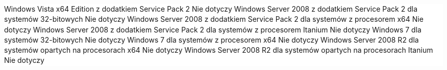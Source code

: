 </td>
</tr>
<tr>
<td style="border:1px solid black;">
Windows Vista x64 Edition z dodatkiem Service Pack 2
</td>
<td style="border:1px solid black;">
Nie dotyczy
</td>
</tr>
<tr class="alternateRow">
<td style="border:1px solid black;">
Windows Server 2008 z dodatkiem Service Pack 2 dla systemów 32-bitowych
</td>
<td style="border:1px solid black;">
Nie dotyczy
</td>
</tr>
<tr>
<td style="border:1px solid black;">
Windows Server 2008 z dodatkiem Service Pack 2 dla systemów z procesorem x64
</td>
<td style="border:1px solid black;">
Nie dotyczy
</td>
</tr>
<tr class="alternateRow">
<td style="border:1px solid black;">
Windows Server 2008 z dodatkiem Service Pack 2 dla systemów z procesorem Itanium
</td>
<td style="border:1px solid black;">
Nie dotyczy
</td>
</tr>
<tr>
<td style="border:1px solid black;">
Windows 7 dla systemów 32-bitowych
</td>
<td style="border:1px solid black;">
Nie dotyczy
</td>
</tr>
<tr class="alternateRow">
<td style="border:1px solid black;">
Windows 7 dla systemów z procesorem x64
</td>
<td style="border:1px solid black;">
Nie dotyczy
</td>
</tr>
<tr>
<td style="border:1px solid black;">
Windows Server 2008 R2 dla systemów opartych na procesorach x64
</td>
<td style="border:1px solid black;">
Nie dotyczy
</td>
</tr>
<tr class="alternateRow">
<td style="border:1px solid black;">
Windows Server 2008 R2 dla systemów opartych na procesorach Itanium
</td>
<td style="border:1px solid black;">
Nie dotyczy